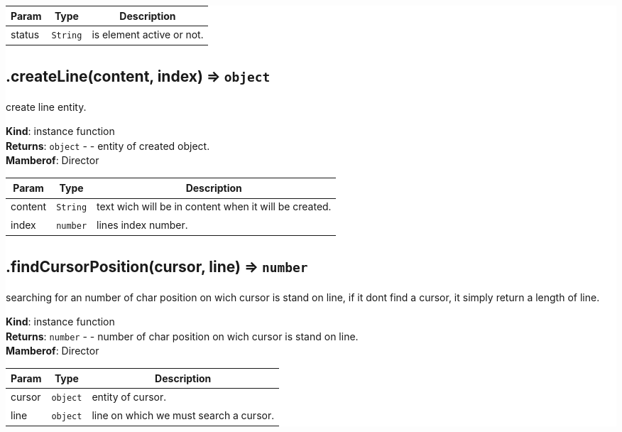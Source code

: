 | Param | Type | Description |
| --- | --- | --- |
| status | <code>String</code> | is element active or not. |

<a name="createLine"></a>

## .createLine(content, index) ⇒ <code>object</code>
create line entity.

**Kind**: instance function  
**Returns**: <code>object</code> - - entity of created object.  
**Mamberof**: Director  

| Param | Type | Description |
| --- | --- | --- |
| content | <code>String</code> | text wich will be in content when it will be created. |
| index | <code>number</code> | lines index number. |

<a name="findCursorPosition"></a>

## .findCursorPosition(cursor, line) ⇒ <code>number</code>
searching for an number of char position on wich cursor is stand on 
      line, if it dont find a cursor, it simply return a length of line.

**Kind**: instance function  
**Returns**: <code>number</code> - - number of char position on wich cursor is stand on line.  
**Mamberof**: Director  

| Param | Type | Description |
| --- | --- | --- |
| cursor | <code>object</code> | entity of cursor. |
| line | <code>object</code> | line on which we must search a cursor. |

